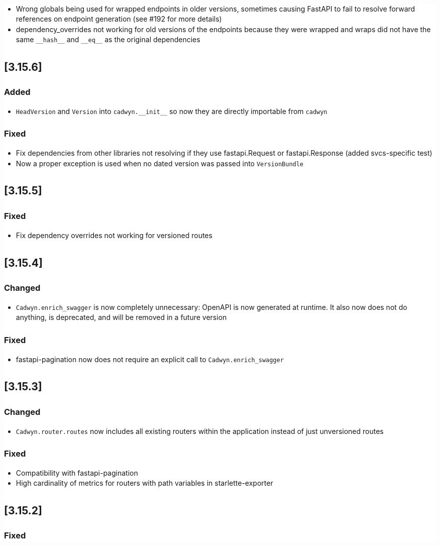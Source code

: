 * Wrong globals being used for wrapped endpoints in older versions, sometimes causing FastAPI to fail to resolve forward references on endpoint generation (see #192 for more details)
* dependency_overrides not working for old versions of the endpoints because they were wrapped and wraps did not have the same `__hash__` and `__eq__` as the original dependencies

## [3.15.6]

### Added

* `HeadVersion` and `Version` into `cadwyn.__init__` so now they are directly importable from `cadwyn`

### Fixed

* Fix dependencies from other libraries not resolving if they use fastapi.Request or fastapi.Response (added svcs-specific test)
* Now a proper exception is used when no dated version was passed into `VersionBundle`

## [3.15.5]

### Fixed

* Fix dependency overrides not working for versioned routes

## [3.15.4]

### Changed

* `Cadwyn.enrich_swagger` is now completely unnecessary: OpenAPI is now generated at runtime. It also now does not do anything, is deprecated, and will be removed in a future version

### Fixed

* fastapi-pagination now does not require an explicit call to `Cadwyn.enrich_swagger`

## [3.15.3]

### Changed

* `Cadwyn.router.routes` now includes all existing routers within the application instead of just unversioned routes

### Fixed

* Compatibility with fastapi-pagination
* High cardinality of metrics for routers with path variables in starlette-exporter

## [3.15.2]

### Fixed
